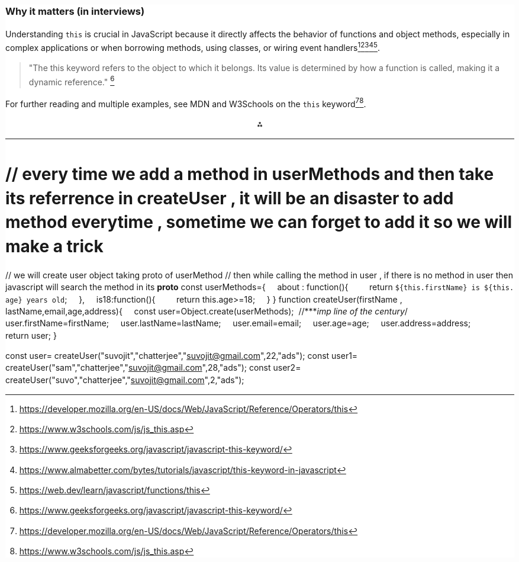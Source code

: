 
### Why it matters (in interviews)

Understanding `this` is crucial in JavaScript because it directly affects the behavior of functions and object methods, especially in complex applications or when borrowing methods, using classes, or wiring event handlers[^12_1][^12_2][^12_3][^12_4][^12_7].

> "The this keyword refers to the object to which it belongs. Its value is determined by how a function is called, making it a dynamic reference." [^12_3]

For further reading and multiple examples, see MDN and W3Schools on the `this` keyword[^12_1][^12_2].

<div style="text-align: center">⁂</div>

[^12_1]: https://developer.mozilla.org/en-US/docs/Web/JavaScript/Reference/Operators/this

[^12_2]: https://www.w3schools.com/js/js_this.asp

[^12_3]: https://www.geeksforgeeks.org/javascript/javascript-this-keyword/

[^12_4]: https://www.almabetter.com/bytes/tutorials/javascript/this-keyword-in-javascript

[^12_5]: https://www.freecodecamp.org/news/the-javascript-this-keyword-explained-with-examples/

[^12_6]: https://www.simplilearn.com/tutorials/javascript-tutorial/javascript-this-keyword

[^12_7]: https://web.dev/learn/javascript/functions/this

[^12_8]: https://www.youtube.com/watch?v=cwChC4BQF0Q

[^12_9]: https://dmitripavlutin.com/gentle-explanation-of-this-in-javascript/


---

# // every time we add a method in userMethods and then take its referrence in createUser , it will be an disaster to add method everytime , sometime we can forget to add it so we will make a trick

// we will create user object taking proto of userMethod
// then while calling the method in user , if there is no method in user then javascript will search the method in its __proto__
const userMethods={
    about : function(){
        return `${this.firstName} is ${this.age} years old`;
    },
    is18:function(){
        return this.age>=18;
    }
}
function createUser(firstName , lastName,email,age,address){
    const user=Object.create(userMethods);  //****imp line of the century*/
    user.firstName=firstName;
    user.lastName=lastName;
    user.email=email;
    user.age=age;
    user.address=address;
   
    return user;
}

const user= createUser("suvojit","chatterjee","suvojit@gmail.com",22,"ads");
const user1= createUser("sam","chatterjee","suvojit@gmail.com",28,"ads");
const user2= createUser("suvo","chatterjee","suvojit@gmail.com",2,"ads");


[^1_1]: https://mimo.org/glossary/javascript/sort
[^1_2]: https://developer.mozilla.org/en-US/docs/Web/JavaScript/Reference/Global_Objects/Array/sort
[^1_3]: https://www.w3schools.com/js/js_array_sort.asp
[^1_4]: https://www.w3schools.com/jsref/jsref_sort.asp
[^1_5]: https://www.geeksforgeeks.org/javascript/javascript-array-sort-method/
[^1_6]: https://stackoverflow.com/questions/1494713/how-does-javascripts-sort-work
[^1_7]: https://www.freecodecamp.org/news/how-does-the-javascript-sort-function-work/
[^1_8]: https://dev.to/alexmercedcoder/introduction-to-sorting-algorithms-in-javascript-b60
[^1_9]: https://www.youtube.com/watch?v=2DATa8qEzWc
[^1_10]: https://dev.to/swasdev4511/sorting-in-javascript-how-it-works--1cb
[^2_1]: https://developer.mozilla.org/en-US/docs/Web/JavaScript/Reference/Global_Objects/Array/find
[^2_2]: https://www.w3schools.com/jsref/jsref_find.asp
[^2_3]: https://www.geeksforgeeks.org/javascript/javascript-array-find-method/
[^2_4]: https://www.w3schools.com/js/js_array_methods.asp
[^2_5]: https://www.programiz.com/javascript/library/array/find
[^2_6]: https://www.digitalocean.com/community/tutorials/js-array-find-method
[^2_7]: https://www.youtube.com/watch?v=NM8KK0eBvW8
[^2_8]: https://www.w3schools.com/js/js_array_search.asp
[^2_9]: https://developer.mozilla.org/en-US/docs/Web/JavaScript/Reference/Global_Objects/Array
[^2_10]: https://javascript.info/array-methods
[^4_1]: https://developer.mozilla.org/en-US/docs/Web/JavaScript/Reference/Global_Objects/Object/assign
[^4_2]: https://www.freecodecamp.org/news/clone-an-object-in-javascript/
[^4_3]: https://www.w3schools.com/jsref/jsref_object_assign.asp
[^4_4]: https://stackoverflow.com/questions/728360/how-do-i-correctly-clone-a-javascript-object
[^4_5]: https://www.geeksforgeeks.org/javascript/how-to-clone-a-javascript-object/
[^4_6]: https://javascript.info/object-copy
[^4_7]: https://coreui.io/blog/how-to-clone-an-object-in-javascript/
[^4_8]: https://www.samanthaming.com/tidbits/70-3-ways-to-clone-objects/
[^4_9]: https://www.w3schools.com/js/js_objects.asp
[^4_10]: https://www.youtube.com/watch?v=_fnea_mP0dE
[^5_1]: https://developer.mozilla.org/en-US/docs/Web/JavaScript/Reference/Operators/Optional_chaining
[^5_2]: https://www.freecodecamp.org/news/optional-chaining-javascript/
[^5_3]: https://www.geeksforgeeks.org/javascript/javascript-optional-chaining/
[^5_4]: https://dev.to/codeofrelevancy/javascripts-optional-chaining-operator-3pfn
[^5_5]: https://javascript.info/optional-chaining
[^5_6]: https://www.youtube.com/watch?v=RA8RHgzPokk
[^5_7]: https://www.w3schools.com/js/js_2020.asp
[^5_8]: https://forum.freecodecamp.org/t/what-is-the-optional-chaining-operator-and-how-does-it-work/742693
[^6_1]: https://developer.mozilla.org/en-US/docs/Glossary/Hoisting
[^6_2]: https://www.w3schools.com/js/js_hoisting.asp
[^6_3]: https://www.geeksforgeeks.org/javascript/javascript-hoisting/
[^6_4]: https://www.greatfrontend.com/questions/quiz/explain-hoisting
[^6_5]: https://dev.to/rahulvijayvergiya/hoisting-lexical-scope-and-temporal-dead-zone-in-javascript-55pg
[^6_6]: https://www.freecodecamp.org/news/what-is-hoisting-in-javascript-3/
[^6_7]: https://www.greatfrontend.com/questions/quiz/explain-the-concept-of-lexical-scoping
[^6_8]: https://developer.mozilla.org/en-US/docs/Web/JavaScript/Guide/Closures
[^6_9]: https://www.techtarget.com/whatis/definition/lexical-scoping-static-scoping
[^6_10]: https://www.educative.io/answers/lexical-scope-in-javascript
[^6_11]: https://www.digitalocean.com/community/tutorials/understanding-hoisting-in-javascript
[^6_12]: https://www.freecodecamp.org/news/scope-closures-and-hoisting-in-javascript/
[^6_13]: https://www.youtube.com/watch?v=EvfRXyKa_GI
[^6_14]: https://www.geeksforgeeks.org/javascript/scoping-hoisting-javascript/
[^6_15]: https://www.programiz.com/javascript/hoisting
[^6_16]: https://www.linkedin.com/pulse/how-closure-different-from-lexical-scoping-javascript-asif-ali
[^6_17]: https://www.w3schools.com/js/js_scope.asp
[^6_18]: https://deepkiran.hashnode.dev/understanding-hoisting-lexical-environment-and-block-scope-in-javascript-with-var-let-and-const-variables
[^6_19]: https://www.geeksforgeeks.org/javascript/lexical-scope-in-javascript/
[^6_20]: https://daily.dev/blog/concepts-in-javascript-understanding-scope
[^7_1]: https://www.w3schools.com/js/js_scope.asp
[^7_2]: https://www.greatfrontend.com/questions/quiz/explain-the-difference-between-global-scope-function-scope-and-block-scope
[^7_3]: https://developer.mozilla.org/en-US/docs/Glossary/Scope
[^7_4]: https://www.freecodecamp.org/news/scope-in-javascript-global-vs-local-vs-block-scope/
[^7_5]: https://www.youtube.com/watch?v=IaTztAtoNEY
[^7_6]: https://blog.coolhead.in/difference-between-function-scope-and-block-scope-in-javascript
[^7_7]: https://www.reddit.com/r/typescript/comments/1edathi/blockscope_vs_function_scope/
[^7_8]: https://stackoverflow.com/questions/21772317/difference-between-function-level-scope-and-block-level-scope
[^8_1]: https://developer.mozilla.org/en-US/docs/Web/JavaScript/Reference/Functions/rest_parameters
[^8_2]: https://www.geeksforgeeks.org/javascript/javascript-rest-operator/
[^8_3]: https://javascript.info/rest-parameters-spread
[^8_4]: https://www.w3schools.com/js/js_function_parameters.asp
[^8_5]: https://www.codecademy.com/resources/docs/javascript/rest-parameters
[^8_6]: https://playcode.io/javascript/rest-parameters
[^8_7]: https://www.youtube.com/watch?v=ahwR1D_GAfc
[^8_8]: https://www.w3schools.com/js/tryit.asp?filename=tryjs_rest
[^9_1]: https://developer.mozilla.org/en-US/docs/Web/JavaScript/Reference/Global_Objects/Promise
[^9_2]: https://www.w3schools.com/js/js_promise.asp
[^9_3]: https://www.w3schools.com/jsref/jsref_obj_promise.asp
[^9_4]: https://developer.mozilla.org/en-US/docs/Web/JavaScript/Guide/Using_promises
[^9_5]: https://www.geeksforgeeks.org/javascript/javascript-promise-all-method/
[^9_6]: https://www.w3schools.com/jsref/jsref_promise_all.asp
[^9_7]: https://www.w3schools.com/jsref/jsref_promise_allsettled.asp
[^9_8]: https://www.geeksforgeeks.org/javascript/javascript-promise-allsettled-method/
[^9_9]: https://www.w3schools.com/jsref/jsref_promise_any.asp
[^9_10]: https://www.geeksforgeeks.org/javascript/javascript-promise-any-method/
[^9_11]: https://www.geeksforgeeks.org/javascript/javascript-promise-race-method/
[^9_12]: https://www.w3schools.com/jsref/jsref_promise_race.asp
[^9_13]: https://developer.mozilla.org/en-US/docs/Web/JavaScript/Reference/Global_Objects/Promise/resolve
[^9_14]: https://www.w3schools.com/jsref/jsref_promise_resolve.asp
[^9_15]: https://developer.mozilla.org/en-US/docs/Web/JavaScript/Reference/Global_Objects/Promise/reject
[^9_16]: https://www.w3schools.com/jsref/jsref_promise_reject.asp
[^9_17]: https://mikevdv.dev/blog/2024-03-30-promise-withresolvers-in-javascript
[^9_18]: https://developer.mozilla.org/en-US/docs/Web/JavaScript/Reference/Global_Objects/Promise/withResolvers
[^9_19]: https://javascript.info/promise-basics
[^9_20]: https://www.joshwcomeau.com/javascript/promises/
[^10_1]: https://developer.mozilla.org/en-US/docs/Web/JavaScript/Reference/Global_Objects/Promise/race
[^10_2]: https://www.w3schools.com/jsref/jsref_promise_race.asp
[^10_3]: https://javascript.info/promise-api
[^10_4]: https://www.javascripttutorial.net/javascript-promise-race/
[^10_5]: https://dev.to/shameel/javascript-promise-all-vs-allsettled-and-race-vs-any-3foj
[^10_6]: https://www.educative.io/answers/how-to-implement-a-request-timeout-using-the-promiserace-method
[^10_7]: https://www.linkedin.com/pulse/promise-apis-all-allsettled-race-any-interview-questions-tejas-musale-kesif
[^10_8]: https://stackoverflow.com/questions/74331904/racing-javascript-promises-while-ensuring-all-promises-complete
[^10_9]: https://developer.mozilla.org/en-US/docs/Web/JavaScript/Reference/Global_Objects/Promise
[^14_1]: https://www.geeksforgeeks.org/javascript/difference-between-proto-and-prototype/
[^14_2]: https://stackoverflow.com/questions/9959727/what-is-the-difference-between-prototype-and-proto
[^14_3]: https://developer.mozilla.org/en-US/docs/Web/JavaScript/Reference/Global_Objects/Object/proto
[^14_4]: https://www.reddit.com/r/learnjavascript/comments/1926z4t/difference_between_proto_and_prototype/
[^14_5]: https://coderwall.com/p/j1khtg/javascript-difference-between-__proto__-and-prototype
[^14_6]: https://www.youtube.com/watch?v=ItvXrZXEFbM
[^14_7]: https://developer.mozilla.org/en-US/docs/Web/JavaScript/Guide/Inheritance_and_the_prototype_chain
[^14_8]: https://javascript.info/prototype-methods
[^17_1]: https://developer.mozilla.org/en-US/docs/Web/JavaScript/Reference/Operators/new
[^17_2]: https://www.geeksforgeeks.org/javascript/javascript-new-keyword/
[^17_3]: https://dev.to/muhtoyyib/what-is-the-new-keyword-in-javascript-5dn7
[^17_4]: https://www.scaler.com/topics/javascript/new-keyword-in-javascript/
[^17_5]: https://www.geeksforgeeks.org/javascript/what-is-the-new-keyword-in-javascript/
[^17_6]: https://www.educative.io/answers/what-is-the-new-keyword-in-javascript
[^17_7]: https://web.dev/learn/javascript/functions/new
[^17_8]: https://www.w3schools.com/js/js_object_constructors.asp
[^17_9]: https://wesbos.com/javascript/11-prototypes-this-new-and-inheritance/60-the-new-keyword
[^18_1]: https://developer.mozilla.org/en-US/docs/Web/JavaScript/Guide/Inheritance_and_the_prototype_chain
[^18_2]: https://www.geeksforgeeks.org/javascript/understanding-the-prototype-chain-in-javascript/
[^18_3]: https://www.w3schools.com/js/js_object_prototypes.asp
[^18_4]: https://fireship.io/courses/js/102-prototype-chain/
[^18_5]: https://developer.mozilla.org/en-US/docs/Learn_web_development/Extensions/Advanced_JavaScript_objects/Object_prototypes
[^18_6]: https://dev.to/jps27cse/understanding-prototype-inheritance-and-es6-classes-in-javascript-3ddl
[^18_7]: https://www.dhiwise.com/post/prototype-chains-in-javascript-understanding-advanced-techniques
[^18_8]: https://blog.risingstack.com/javascript-prototype-chain-inheritance/
[^18_9]: https://ui.dev/javascript-inheritance-and-the-prototype-chain
[^19_1]: https://basescripts.com/understanding-es6-classes-in-javascript
[^19_2]: https://www.reddit.com/r/javascript/comments/8q6267/why_are_js_classes_not_real_classes/
[^19_3]: https://www.freecodecamp.org/news/how-to-use-classes-in-javascript-handbook/
[^19_4]: https://stackoverflow.com/questions/27070783/js-classes-vs-classical-classes
[^19_5]: https://devm.io/web-development/typescript-tips-ecmascript-regex
[^19_6]: https://subscription.packtpub.com/book/web-development/9781789800104/1/ch01lvl1sec11/classes-and-modules
[^20_1]: https://developer.mozilla.org/en-US/docs/Web/JavaScript/Guide/Inheritance_and_the_prototype_chain
[^20_2]: https://www.w3schools.com/js/js_object_prototypes.asp
[^20_3]: https://stackoverflow.com/questions/71812149/understanding-the-prototype-created-from-a-new-instance
[^20_4]: https://developer.mozilla.org/en-US/docs/Learn_web_development/Extensions/Advanced_JavaScript_objects/Object_prototypes
[^20_5]: https://www.geeksforgeeks.org/javascript/how-does-javascript-prototype-work/
[^20_6]: https://developer.mozilla.org/en-US/docs/Web/JavaScript/Reference/Global_Objects/Object/constructor
[^20_7]: https://www.turing.com/kb/prototype-vs-class-in-js
[^20_8]: https://developer.mozilla.org/en-US/docs/Web/JavaScript/Guide/Using_classes
[^20_9]: https://trailhead.salesforce.com/content/learn/modules/javascript-essentials-salesforce-developers/work-with-obj-class-prototype